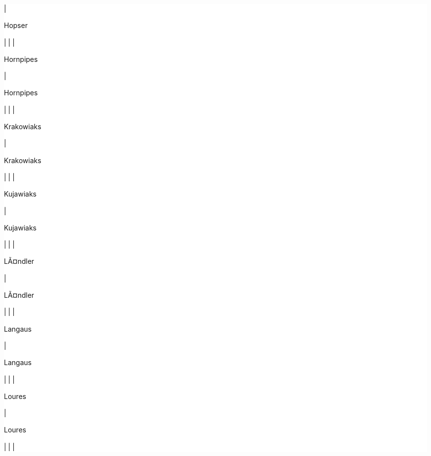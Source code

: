  |

Hopser

 | | |

Hornpipes

 |

Hornpipes

 | | |

Krakowiaks

 |

Krakowiaks

 | | |

Kujawiaks

 |

Kujawiaks

 | | |

LÃ¤ndler

 |

LÃ¤ndler

 | | |

Langaus

 |

Langaus

 | | |

Loures

 |

Loures

 | | |
